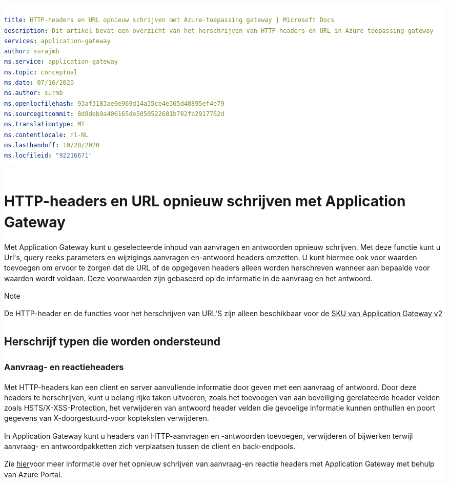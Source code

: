```yaml
---
title: HTTP-headers en URL opnieuw schrijven met Azure-toepassing gateway | Microsoft Docs
description: Dit artikel bevat een overzicht van het herschrijven van HTTP-headers en URL in Azure-toepassing gateway
services: application-gateway
author: surajmb
ms.service: application-gateway
ms.topic: conceptual
ms.date: 07/16/2020
ms.author: surmb
ms.openlocfilehash: 93af3183ae9e969d14a35ce4e365d48895ef4e79
ms.sourcegitcommit: 8d8deb9a406165de5050522681b782fb2917762d
ms.translationtype: MT
ms.contentlocale: nl-NL
ms.lasthandoff: 10/20/2020
ms.locfileid: "92216671"
---
```

# <a name="rewrite-http-headers-and-url-with-application-gateway"></a>HTTP-headers en URL opnieuw schrijven met Application Gateway

 Met Application Gateway kunt u geselecteerde inhoud van aanvragen en antwoorden opnieuw schrijven. Met deze functie kunt u Url's, query reeks parameters en wijzigings aanvragen en-antwoord headers omzetten. U kunt hiermee ook voor waarden toevoegen om ervoor te zorgen dat de URL of de opgegeven headers alleen worden herschreven wanneer aan bepaalde voor waarden wordt voldaan. Deze voorwaarden zijn gebaseerd op de informatie in de aanvraag en het antwoord.

>[!NOTE]
>De HTTP-header en de functies voor het herschrijven van URL'S zijn alleen beschikbaar voor de [SKU van Application Gateway v2](application-gateway-autoscaling-zone-redundant.md)

## <a name="rewrite-types-supported"></a>Herschrijf typen die worden ondersteund

### <a name="request-and-response-headers"></a>Aanvraag- en reactieheaders

Met HTTP-headers kan een client en server aanvullende informatie door geven met een aanvraag of antwoord. Door deze headers te herschrijven, kunt u belang rijke taken uitvoeren, zoals het toevoegen van aan beveiliging gerelateerde header velden zoals HSTS/X-XSS-Protection, het verwijderen van antwoord header velden die gevoelige informatie kunnen onthullen en poort gegevens van X-doorgestuurd-voor kopteksten verwijderen.

In Application Gateway kunt u headers van HTTP-aanvragen en -antwoorden toevoegen, verwijderen of bijwerken terwijl aanvraag- en antwoordpakketten zich verplaatsen tussen de client en back-endpools.

Zie [hier](rewrite-url-portal.md)voor meer informatie over het opnieuw schrijven van aanvraag-en reactie headers met Application Gateway met behulp van Azure Portal.
